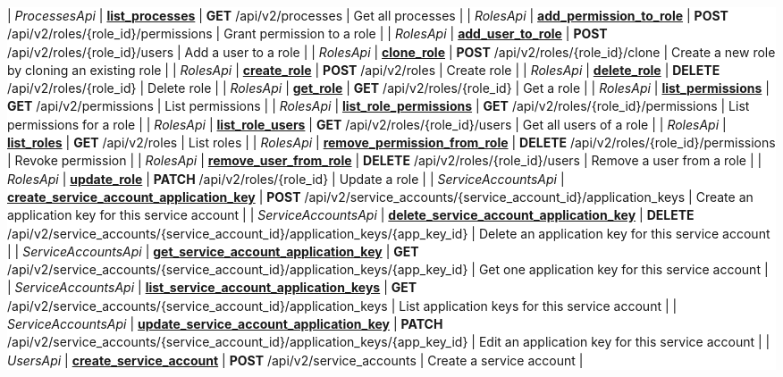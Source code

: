 | _ProcessesApi_             | [**list_processes**](ProcessesApi.md#list_processes)                                                                   | **GET** /api/v2/processes                                                                  | Get all processes                                  |
| _RolesApi_                 | [**add_permission_to_role**](RolesApi.md#add_permission_to_role)                                                       | **POST** /api/v2/roles/{role_id}/permissions                                               | Grant permission to a role                         |
| _RolesApi_                 | [**add_user_to_role**](RolesApi.md#add_user_to_role)                                                                   | **POST** /api/v2/roles/{role_id}/users                                                     | Add a user to a role                               |
| _RolesApi_                 | [**clone_role**](RolesApi.md#clone_role)                                                                               | **POST** /api/v2/roles/{role_id}/clone                                                     | Create a new role by cloning an existing role      |
| _RolesApi_                 | [**create_role**](RolesApi.md#create_role)                                                                             | **POST** /api/v2/roles                                                                     | Create role                                        |
| _RolesApi_                 | [**delete_role**](RolesApi.md#delete_role)                                                                             | **DELETE** /api/v2/roles/{role_id}                                                         | Delete role                                        |
| _RolesApi_                 | [**get_role**](RolesApi.md#get_role)                                                                                   | **GET** /api/v2/roles/{role_id}                                                            | Get a role                                         |
| _RolesApi_                 | [**list_permissions**](RolesApi.md#list_permissions)                                                                   | **GET** /api/v2/permissions                                                                | List permissions                                   |
| _RolesApi_                 | [**list_role_permissions**](RolesApi.md#list_role_permissions)                                                         | **GET** /api/v2/roles/{role_id}/permissions                                                | List permissions for a role                        |
| _RolesApi_                 | [**list_role_users**](RolesApi.md#list_role_users)                                                                     | **GET** /api/v2/roles/{role_id}/users                                                      | Get all users of a role                            |
| _RolesApi_                 | [**list_roles**](RolesApi.md#list_roles)                                                                               | **GET** /api/v2/roles                                                                      | List roles                                         |
| _RolesApi_                 | [**remove_permission_from_role**](RolesApi.md#remove_permission_from_role)                                             | **DELETE** /api/v2/roles/{role_id}/permissions                                             | Revoke permission                                  |
| _RolesApi_                 | [**remove_user_from_role**](RolesApi.md#remove_user_from_role)                                                         | **DELETE** /api/v2/roles/{role_id}/users                                                   | Remove a user from a role                          |
| _RolesApi_                 | [**update_role**](RolesApi.md#update_role)                                                                             | **PATCH** /api/v2/roles/{role_id}                                                          | Update a role                                      |
| _ServiceAccountsApi_       | [**create_service_account_application_key**](ServiceAccountsApi.md#create_service_account_application_key)             | **POST** /api/v2/service_accounts/{service_account_id}/application_keys                    | Create an application key for this service account |
| _ServiceAccountsApi_       | [**delete_service_account_application_key**](ServiceAccountsApi.md#delete_service_account_application_key)             | **DELETE** /api/v2/service_accounts/{service_account_id}/application_keys/{app_key_id}     | Delete an application key for this service account |
| _ServiceAccountsApi_       | [**get_service_account_application_key**](ServiceAccountsApi.md#get_service_account_application_key)                   | **GET** /api/v2/service_accounts/{service_account_id}/application_keys/{app_key_id}        | Get one application key for this service account   |
| _ServiceAccountsApi_       | [**list_service_account_application_keys**](ServiceAccountsApi.md#list_service_account_application_keys)               | **GET** /api/v2/service_accounts/{service_account_id}/application_keys                     | List application keys for this service account     |
| _ServiceAccountsApi_       | [**update_service_account_application_key**](ServiceAccountsApi.md#update_service_account_application_key)             | **PATCH** /api/v2/service_accounts/{service_account_id}/application_keys/{app_key_id}      | Edit an application key for this service account   |
| _UsersApi_                 | [**create_service_account**](UsersApi.md#create_service_account)                                                       | **POST** /api/v2/service_accounts                                                          | Create a service account                           |